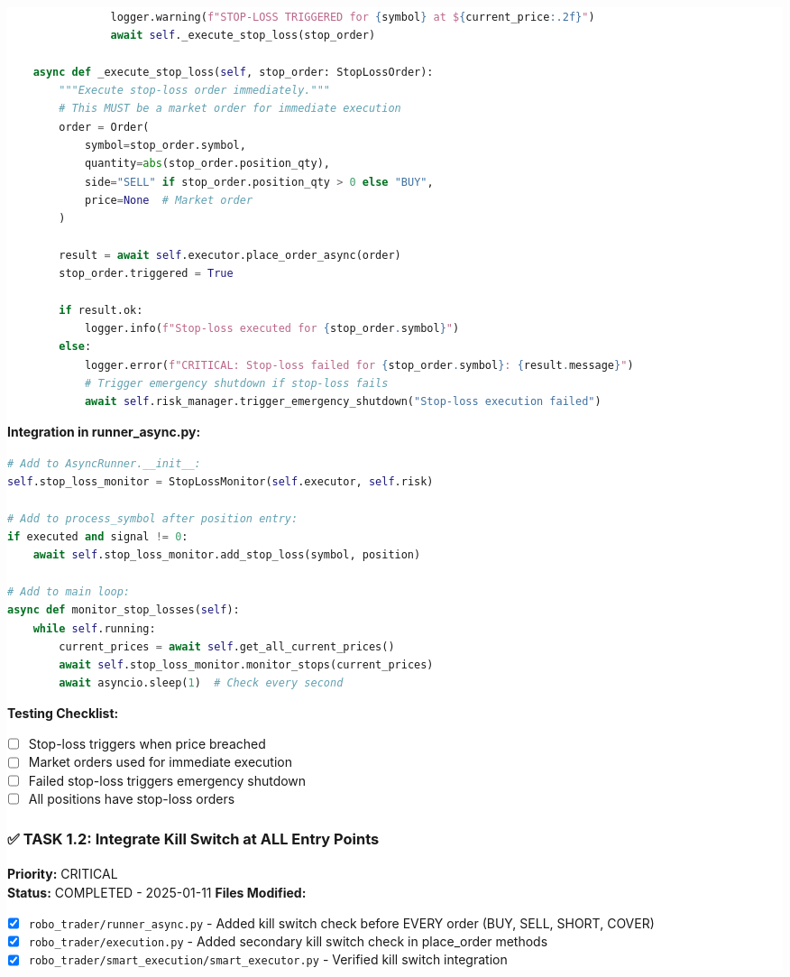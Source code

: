 ```python
                logger.warning(f"STOP-LOSS TRIGGERED for {symbol} at ${current_price:.2f}")
                await self._execute_stop_loss(stop_order)
    
    async def _execute_stop_loss(self, stop_order: StopLossOrder):
        """Execute stop-loss order immediately."""
        # This MUST be a market order for immediate execution
        order = Order(
            symbol=stop_order.symbol,
            quantity=abs(stop_order.position_qty),
            side="SELL" if stop_order.position_qty > 0 else "BUY",
            price=None  # Market order
        )
        
        result = await self.executor.place_order_async(order)
        stop_order.triggered = True
        
        if result.ok:
            logger.info(f"Stop-loss executed for {stop_order.symbol}")
        else:
            logger.error(f"CRITICAL: Stop-loss failed for {stop_order.symbol}: {result.message}")
            # Trigger emergency shutdown if stop-loss fails
            await self.risk_manager.trigger_emergency_shutdown("Stop-loss execution failed")
```

**Integration in runner_async.py:**
```python
# Add to AsyncRunner.__init__:
self.stop_loss_monitor = StopLossMonitor(self.executor, self.risk)

# Add to process_symbol after position entry:
if executed and signal != 0:
    await self.stop_loss_monitor.add_stop_loss(symbol, position)

# Add to main loop:
async def monitor_stop_losses(self):
    while self.running:
        current_prices = await self.get_all_current_prices()
        await self.stop_loss_monitor.monitor_stops(current_prices)
        await asyncio.sleep(1)  # Check every second
```

**Testing Checklist:**
- [ ] Stop-loss triggers when price breached
- [ ] Market orders used for immediate execution
- [ ] Failed stop-loss triggers emergency shutdown
- [ ] All positions have stop-loss orders

### ✅ TASK 1.2: Integrate Kill Switch at ALL Entry Points
**Priority:** CRITICAL  
**Status:** COMPLETED - 2025-01-11
**Files Modified:**
- [x] `robo_trader/runner_async.py` - Added kill switch check before EVERY order (BUY, SELL, SHORT, COVER)
- [x] `robo_trader/execution.py` - Added secondary kill switch check in place_order methods
- [x] `robo_trader/smart_execution/smart_executor.py` - Verified kill switch integration
